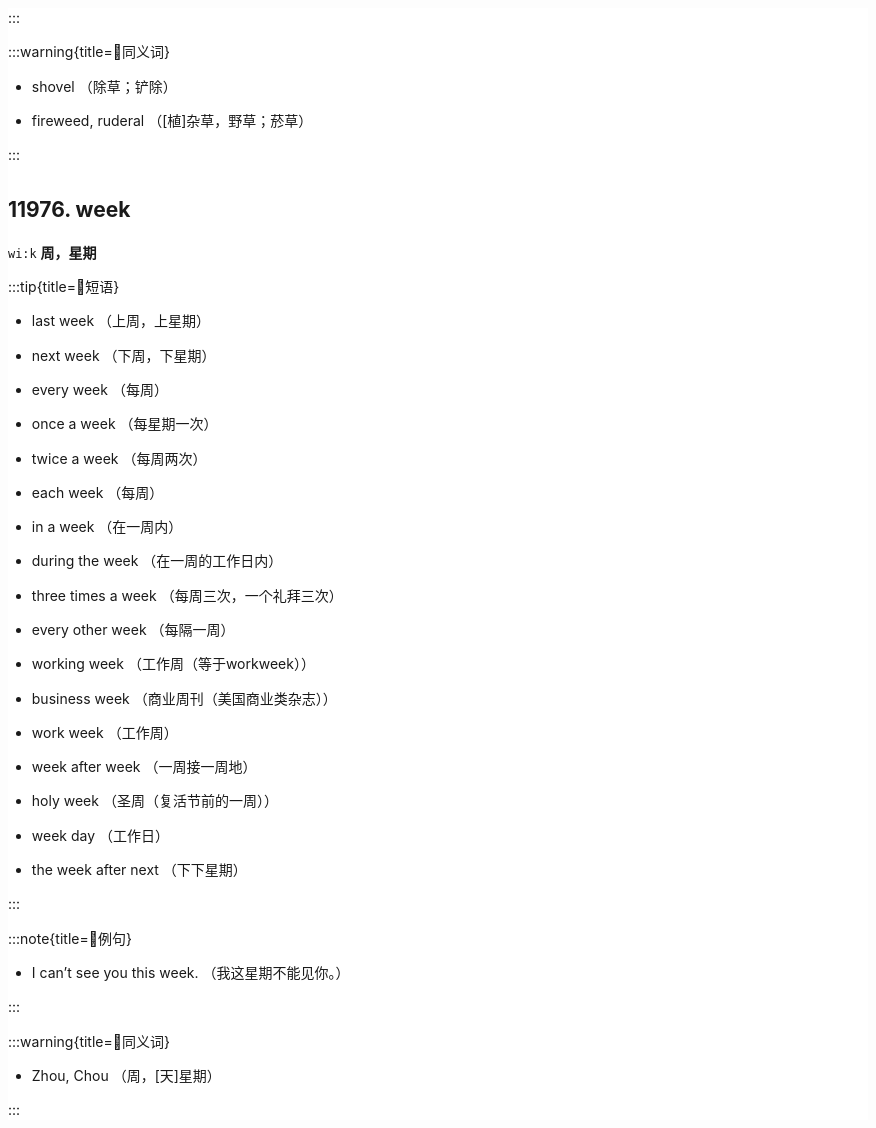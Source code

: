 :::

:::warning{title=🤔同义词}

- shovel （除草；铲除）

- fireweed, ruderal （[植]杂草，野草；菸草）

:::


## 11976. week

`wi:k`  **周，星期**

:::tip{title=🤩短语}

- last week （上周，上星期）

- next week （下周，下星期）

- every week （每周）

- once a week （每星期一次）

- twice a week （每周两次）

- each week （每周）

- in a week （在一周内）

- during the week （在一周的工作日内）

- three times a week （每周三次，一个礼拜三次）

- every other week （每隔一周）

- working week （工作周（等于workweek））

- business week （商业周刊（美国商业类杂志））

- work week （工作周）

- week after week （一周接一周地）

- holy week （圣周（复活节前的一周））

- week day （工作日）

- the week after next （下下星期）

:::

:::note{title=🎤例句}

- I can’t see you this week. （我这星期不能见你。）

:::

:::warning{title=🤔同义词}

- Zhou, Chou （周，[天]星期）

:::
